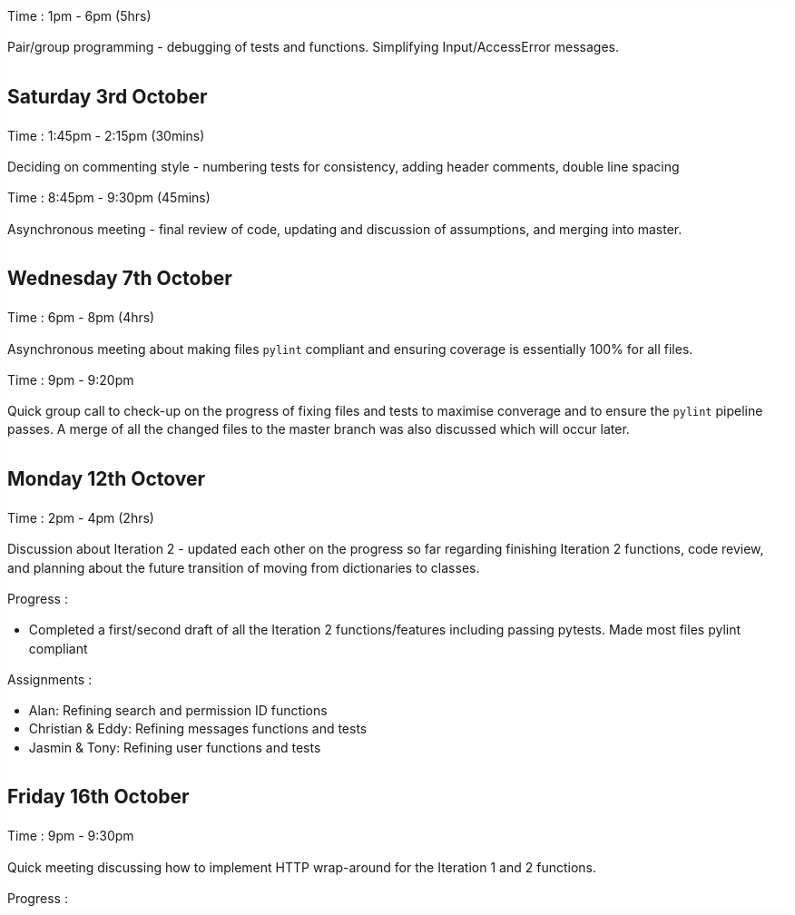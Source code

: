 Time : 1pm - 6pm (5hrs)

Pair/group programming - debugging of tests and functions. Simplifying Input/AccessError
messages.

## Saturday 3rd October

Time : 1:45pm - 2:15pm (30mins)

Deciding on commenting style - numbering tests for consistency, adding header
comments, double line spacing

Time : 8:45pm - 9:30pm (45mins)

Asynchronous meeting - final review of code, updating and discussion of assumptions,
and merging into master.

## Wednesday 7th October

Time : 6pm - 8pm (4hrs)

Asynchronous meeting about making files `pylint` compliant and ensuring coverage
is essentially 100% for all files.

Time : 9pm - 9:20pm

Quick group call to check-up on the progress of fixing files and tests to
maximise converage and to ensure the `pylint` pipeline passes. A merge of all
the changed files to the master branch was also discussed which will occur later.

## Monday 12th Octover

Time : 2pm - 4pm (2hrs)

Discussion about Iteration 2 - updated each other on the progress so far regarding
finishing Iteration 2 functions, code review, and planning about the future
transition of moving from dictionaries to classes.

Progress :

* Completed a first/second draft of all the Iteration 2 functions/features including
  passing pytests. Made most files pylint compliant

Assignments :

* Alan: Refining search and permission ID functions
* Christian & Eddy: Refining messages functions and tests
* Jasmin & Tony: Refining user functions and tests

## Friday 16th October

Time : 9pm - 9:30pm

Quick meeting discussing how to implement HTTP wrap-around for the Iteration 1
and 2 functions.

Progress :
